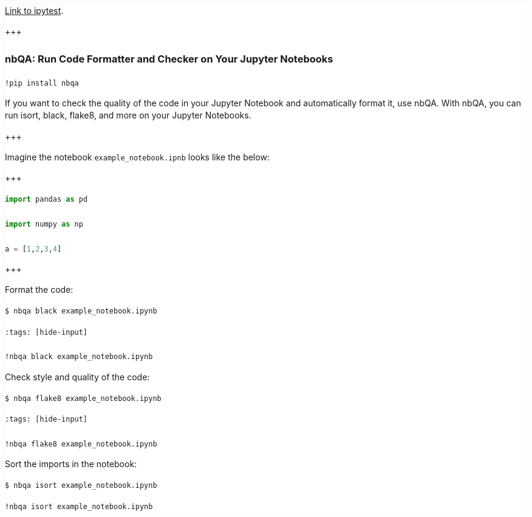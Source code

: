 [Link to ipytest](https://github.com/chmp/ipytest).

+++

### nbQA: Run Code Formatter and Checker on Your Jupyter Notebooks

```{code-cell} ipython3
!pip install nbqa 
```

If you want to check the quality of the code in your Jupyter Notebook and automatically format it, use nbQA. With nbQA, you can run isort, black, flake8, and more on your Jupyter Notebooks.

+++

Imagine the notebook `example_notebook.ipnb` looks like the below:

+++

```python
import pandas as pd

import numpy as np

a = [1,2,3,4]
```

+++

Format the code:
```bash
$ nbqa black example_notebook.ipynb
```

```{code-cell} ipython3
:tags: [hide-input]

!nbqa black example_notebook.ipynb
```

Check style and quality of the code:
```bash
$ nbqa flake8 example_notebook.ipynb
```

```{code-cell} ipython3
:tags: [hide-input]

!nbqa flake8 example_notebook.ipynb
```

Sort the imports in the notebook:
```bash
$ nbqa isort example_notebook.ipynb
```

```{code-cell} ipython3
!nbqa isort example_notebook.ipynb
```
